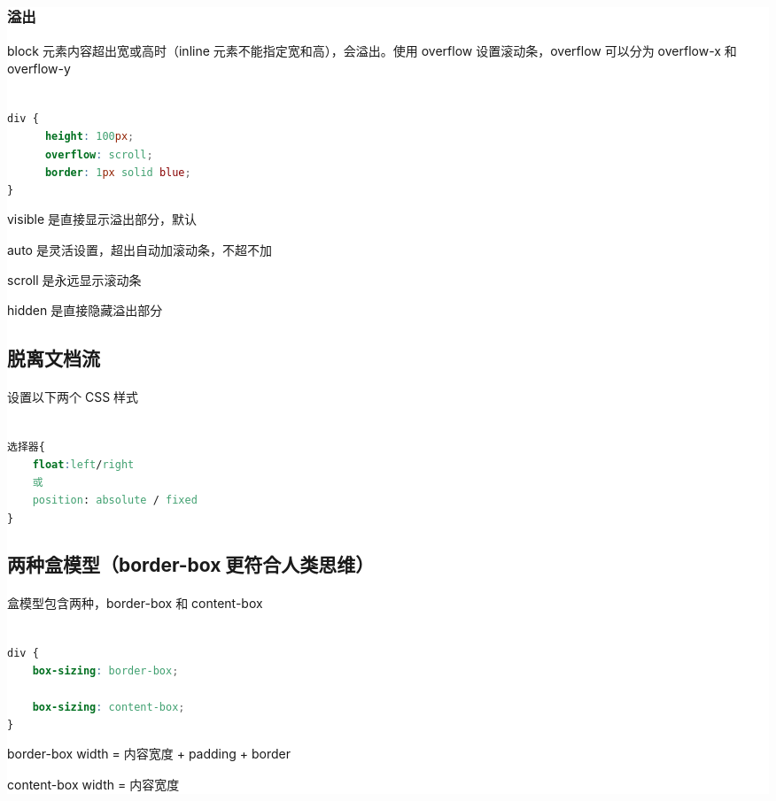 ### 溢出

block 元素内容超出宽或高时（inline 元素不能指定宽和高），会溢出。使用 overflow 设置滚动条，overflow 可以分为 overflow-x 和 overflow-y

```css

div {
      height: 100px;
      overflow: scroll;
      border: 1px solid blue;
}

```

visible 是直接显示溢出部分，默认

auto 是灵活设置，超出自动加滚动条，不超不加

scroll 是永远显示滚动条

hidden 是直接隐藏溢出部分

## 脱离文档流

设置以下两个 CSS 样式

```css

选择器{
	float:left/right
	或
	position: absolute / fixed
}

```

## 两种盒模型（border-box 更符合人类思维）

盒模型包含两种，border-box 和 content-box

```css

div {
	box-sizing: border-box;
	
	box-sizing: content-box;
}

```

border-box width = 内容宽度 + padding + border

content-box width = 内容宽度
